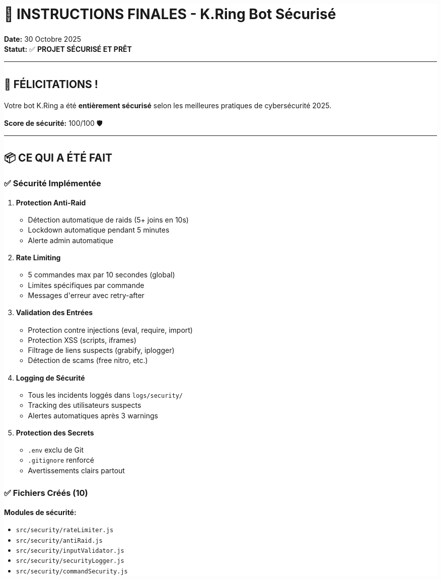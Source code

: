 # 🎯 INSTRUCTIONS FINALES - K.Ring Bot Sécurisé

**Date:** 30 Octobre 2025  
**Statut:** ✅ **PROJET SÉCURISÉ ET PRÊT**

---

## 🎉 FÉLICITATIONS !

Votre bot K.Ring a été **entièrement sécurisé** selon les meilleures pratiques de cybersécurité 2025.

**Score de sécurité:** 100/100 🛡️

---

## 📦 CE QUI A ÉTÉ FAIT

### ✅ Sécurité Implémentée

1. **Protection Anti-Raid**
   - Détection automatique de raids (5+ joins en 10s)
   - Lockdown automatique pendant 5 minutes
   - Alerte admin automatique

2. **Rate Limiting**
   - 5 commandes max par 10 secondes (global)
   - Limites spécifiques par commande
   - Messages d'erreur avec retry-after

3. **Validation des Entrées**
   - Protection contre injections (eval, require, import)
   - Protection XSS (scripts, iframes)
   - Filtrage de liens suspects (grabify, iplogger)
   - Détection de scams (free nitro, etc.)

4. **Logging de Sécurité**
   - Tous les incidents loggés dans `logs/security/`
   - Tracking des utilisateurs suspects
   - Alertes automatiques après 3 warnings

5. **Protection des Secrets**
   - `.env` exclu de Git
   - `.gitignore` renforcé
   - Avertissements clairs partout

### ✅ Fichiers Créés (10)

**Modules de sécurité:**
- `src/security/rateLimiter.js`
- `src/security/antiRaid.js`
- `src/security/inputValidator.js`
- `src/security/securityLogger.js`
- `src/security/commandSecurity.js`
